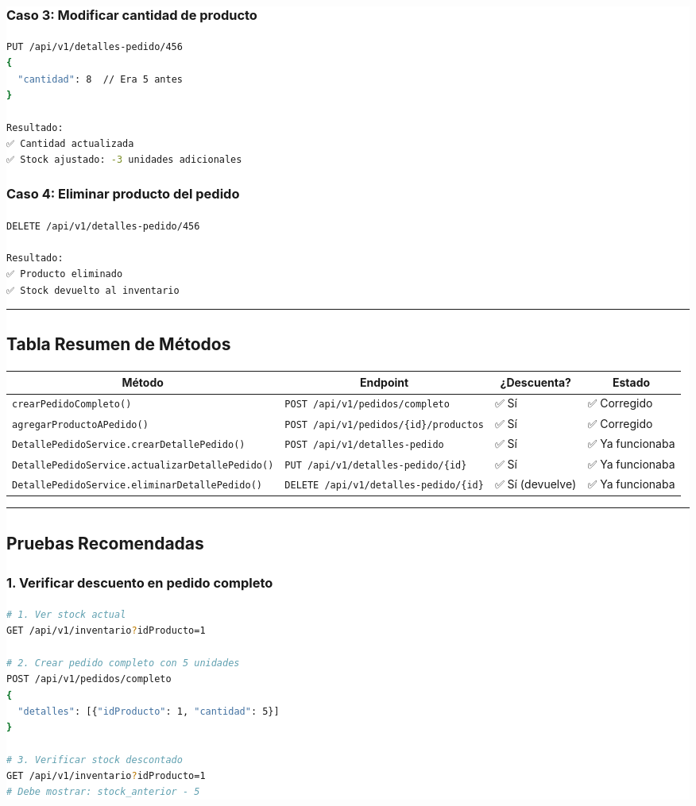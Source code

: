 ### Caso 3: Modificar cantidad de producto
```bash
PUT /api/v1/detalles-pedido/456
{
  "cantidad": 8  // Era 5 antes
}

Resultado:
✅ Cantidad actualizada
✅ Stock ajustado: -3 unidades adicionales
```

### Caso 4: Eliminar producto del pedido
```bash
DELETE /api/v1/detalles-pedido/456

Resultado:
✅ Producto eliminado
✅ Stock devuelto al inventario
```

---

## Tabla Resumen de Métodos

| Método | Endpoint | ¿Descuenta? | Estado |
|--------|----------|-------------|--------|
| `crearPedidoCompleto()` | `POST /api/v1/pedidos/completo` | ✅ Sí | ✅ Corregido |
| `agregarProductoAPedido()` | `POST /api/v1/pedidos/{id}/productos` | ✅ Sí | ✅ Corregido |
| `DetallePedidoService.crearDetallePedido()` | `POST /api/v1/detalles-pedido` | ✅ Sí | ✅ Ya funcionaba |
| `DetallePedidoService.actualizarDetallePedido()` | `PUT /api/v1/detalles-pedido/{id}` | ✅ Sí | ✅ Ya funcionaba |
| `DetallePedidoService.eliminarDetallePedido()` | `DELETE /api/v1/detalles-pedido/{id}` | ✅ Sí (devuelve) | ✅ Ya funcionaba |

---

## Pruebas Recomendadas

### 1. Verificar descuento en pedido completo
```bash
# 1. Ver stock actual
GET /api/v1/inventario?idProducto=1

# 2. Crear pedido completo con 5 unidades
POST /api/v1/pedidos/completo
{
  "detalles": [{"idProducto": 1, "cantidad": 5}]
}

# 3. Verificar stock descontado
GET /api/v1/inventario?idProducto=1
# Debe mostrar: stock_anterior - 5
```
